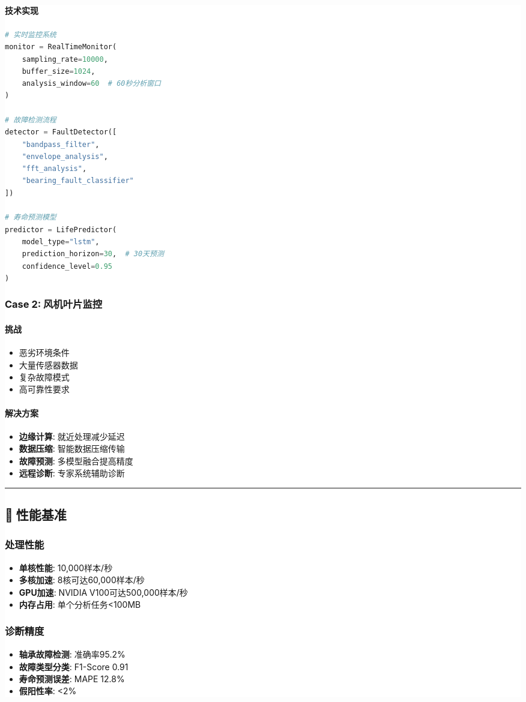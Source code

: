 #### 技术实现
```python
# 实时监控系统
monitor = RealTimeMonitor(
    sampling_rate=10000,
    buffer_size=1024,
    analysis_window=60  # 60秒分析窗口
)

# 故障检测流程
detector = FaultDetector([
    "bandpass_filter",
    "envelope_analysis", 
    "fft_analysis",
    "bearing_fault_classifier"
])

# 寿命预测模型
predictor = LifePredictor(
    model_type="lstm",
    prediction_horizon=30,  # 30天预测
    confidence_level=0.95
)
```

### Case 2: 风机叶片监控

#### 挑战
- 恶劣环境条件
- 大量传感器数据
- 复杂故障模式
- 高可靠性要求

#### 解决方案
- **边缘计算**: 就近处理减少延迟
- **数据压缩**: 智能数据压缩传输
- **故障预测**: 多模型融合提高精度
- **远程诊断**: 专家系统辅助诊断

---

## 🎯 性能基准

### 处理性能
- **单核性能**: 10,000样本/秒
- **多核加速**: 8核可达60,000样本/秒
- **GPU加速**: NVIDIA V100可达500,000样本/秒
- **内存占用**: 单个分析任务<100MB

### 诊断精度
- **轴承故障检测**: 准确率95.2%
- **故障类型分类**: F1-Score 0.91
- **寿命预测误差**: MAPE 12.8%
- **假阳性率**: <2%
